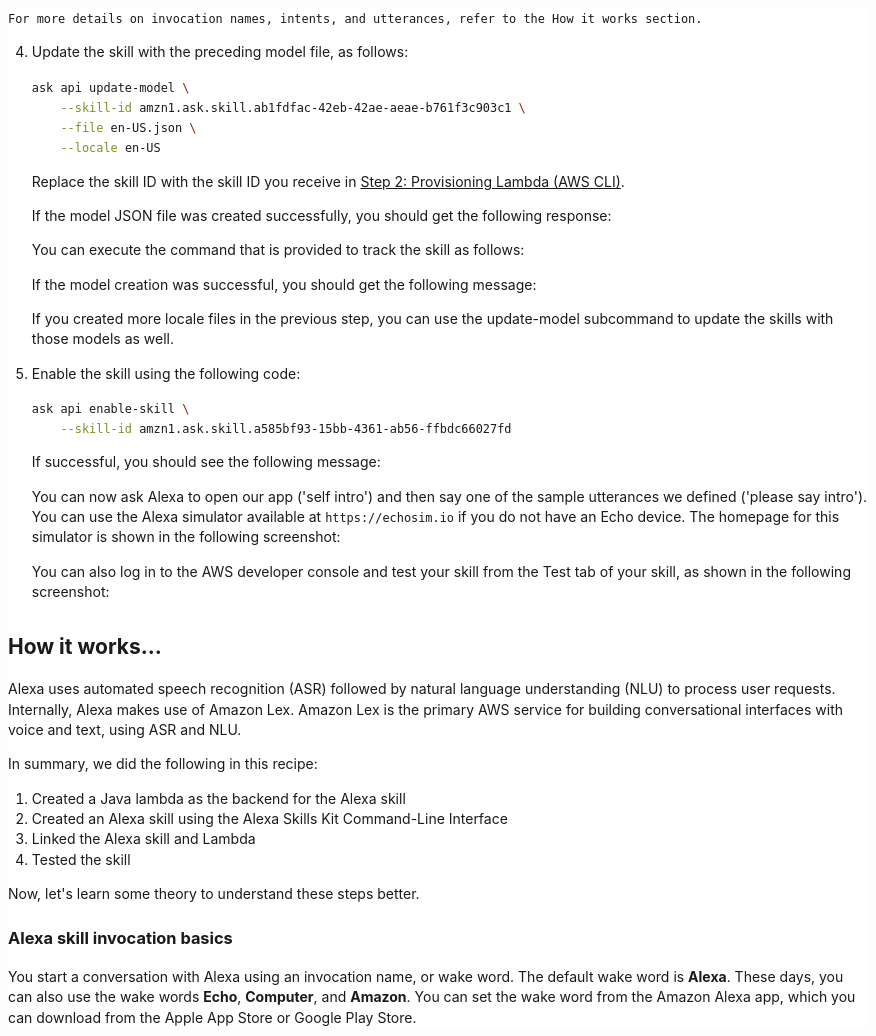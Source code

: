     For more details on invocation names, intents, and utterances, refer to the How it works section.

4. Update the skill with the preceding model file, as follows:
    ```bash
    ask api update-model \
        --skill-id amzn1.ask.skill.ab1fdfac-42eb-42ae-aeae-b761f3c903c1 \
        --file en-US.json \
        --locale en-US
    ```    
    Replace the skill ID with the skill ID you receive in [Step 2: Provisioning Lambda (AWS CLI)](#step-2---provisioning-lambda-aws-cli).

    If the model JSON file was created successfully, you should get the following response:
    ```bash
    ```
    You can execute the command that is provided to track the skill as follows:
    ```bash
    ```
    If the model creation was successful, you should get the following message:
    ```json
    ```
    If you created more locale files in the previous step, you can use the update-model subcommand to update the skills with those models as well.
5. Enable the skill using the following code:
    ```bash
    ask api enable-skill \
        --skill-id amzn1.ask.skill.a585bf93-15bb-4361-ab56-ffbdc66027fd
    ```    
    If successful, you should see the following message:
    ```bash
    ```
    You can now ask Alexa to open our app ('self intro') and then say one of the sample utterances we defined ('please say intro').
    You can use the Alexa simulator available at `https://echosim.io` if you do not have an Echo device. The homepage for this simulator is shown in the following screenshot:

    You can also log in to the AWS developer console and test your skill from the Test tab of your skill, as shown in the following screenshot:

## How it works...
Alexa uses automated speech recognition (ASR) followed by natural language understanding (NLU) to process user requests. Internally, Alexa makes use of Amazon Lex. Amazon Lex is the primary AWS service for building conversational interfaces with voice and text, using ASR and NLU. 

In summary, we did the following in this recipe:
1. Created a Java lambda as the backend for the Alexa skill
2. Created an Alexa skill using the Alexa Skills Kit Command-Line Interface
3. Linked the Alexa skill and Lambda
4. Tested the skill

Now, let's learn some theory to understand these steps better.
### Alexa skill invocation basics
You start a conversation with Alexa using an invocation name, or wake word. The default wake word is **Alexa**. These days, you can also use the wake words **Echo**, **Computer**, and **Amazon**. You can set the wake word from the Amazon Alexa app, which you can download from the Apple App Store or Google Play Store.
